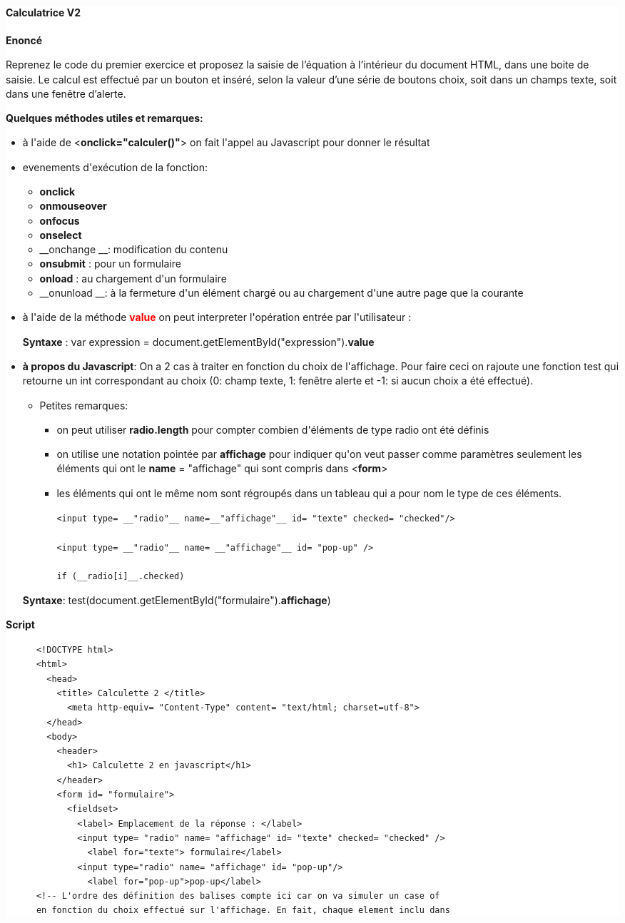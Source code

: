 
#### Calculatrice V2

__Enoncé__

Reprenez le code du premier exercice et proposez la saisie de l’équation à l’intérieur du document HTML, dans une boite de saisie. Le calcul est effectué par un bouton et inséré, selon la valeur d’une série de boutons choix, soit dans un champs texte, soit dans une fenêtre d’alerte.

__Quelques méthodes utiles et remarques:__

* à l'aide de <__onclick="calculer()"__> on fait l'appel au Javascript pour donner le résultat
* evenements d'exécution de la fonction:

    * __onclick__
    * __onmouseover__
    * __onfocus__
    * __onselect__
    * __onchange __: modification du contenu
    * __onsubmit__ : pour un formulaire
    * __onload__ : au chargement d'un formulaire
    * __onunload __: à la fermeture d'un élément chargé ou au chargement d'une autre page que la courante

* à l'aide de la méthode <span style="color:red"> __value__ </span> on peut interpreter l'opération entrée par l'utilisateur :

  __Syntaxe__ : var expression = document.getElementById("expression").__value__

* __à propos du Javascript__:
  On a 2 cas à traiter en fonction du choix de l'affichage. Pour faire ceci on rajoute une fonction test qui retourne un int correspondant au choix (0: champ texte, 1: fenêtre alerte et -1: si aucun choix a été effectué).

  * Petites remarques:
    * on peut utiliser __radio.length__ pour compter combien d'éléments de type radio ont été définis
    * on utilise une notation pointée par __affichage__ pour indiquer qu'on veut passer comme paramètres seulement les éléments qui ont le __name__ = "affichage" qui sont compris dans <__form__>
    * les éléments qui ont le même nom sont régroupés dans un tableau qui a pour nom le type de ces éléments.

          <input type= __"radio"__ name=__"affichage"__ id= "texte" checked= "checked"/>

          <input type= __"radio"__ name= __"affichage"__ id= "pop-up" />

          if (__radio[i]__.checked)

  __Syntaxe__: test(document.getElementById("formulaire").__affichage__)

__Script__

          <!DOCTYPE html>
          <html>
            <head>
              <title> Calculette 2 </title>
                <meta http-equiv= "Content-Type" content= "text/html; charset=utf-8">
            </head>
            <body>
              <header>
                <h1> Calculette 2 en javascript</h1>
              </header>
              <form id= "formulaire">
                <fieldset>
                  <label> Emplacement de la réponse : </label>
                  <input type= "radio" name= "affichage" id= "texte" checked= "checked" />
                    <label for="texte"> formulaire</label>
                  <input type="radio" name= "affichage" id= "pop-up"/>
                    <label for="pop-up">pop-up</label>
          <!-- L'ordre des définition des balises compte ici car on va simuler un case of
          en fonction du choix effectué sur l'affichage. En fait, chaque element inclu dans